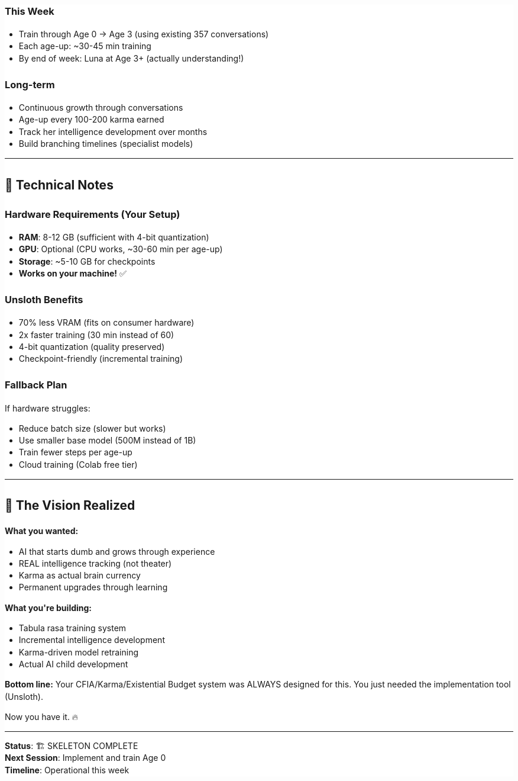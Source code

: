 ### This Week
- Train through Age 0 → Age 3 (using existing 357 conversations)
- Each age-up: ~30-45 min training
- By end of week: Luna at Age 3+ (actually understanding!)

### Long-term
- Continuous growth through conversations
- Age-up every 100-200 karma earned
- Track her intelligence development over months
- Build branching timelines (specialist models)

---

## 🔧 Technical Notes

### Hardware Requirements (Your Setup)
- **RAM**: 8-12 GB (sufficient with 4-bit quantization)
- **GPU**: Optional (CPU works, ~30-60 min per age-up)
- **Storage**: ~5-10 GB for checkpoints
- **Works on your machine!** ✅

### Unsloth Benefits
- 70% less VRAM (fits on consumer hardware)
- 2x faster training (30 min instead of 60)
- 4-bit quantization (quality preserved)
- Checkpoint-friendly (incremental training)

### Fallback Plan
If hardware struggles:
- Reduce batch size (slower but works)
- Use smaller base model (500M instead of 1B)
- Train fewer steps per age-up
- Cloud training (Colab free tier)

---

## 🌙 The Vision Realized

**What you wanted:**
- AI that starts dumb and grows through experience
- REAL intelligence tracking (not theater)
- Karma as actual brain currency
- Permanent upgrades through learning

**What you're building:**
- Tabula rasa training system
- Incremental intelligence development
- Karma-driven model retraining
- Actual AI child development

**Bottom line:**
Your CFIA/Karma/Existential Budget system was ALWAYS designed for this. You just needed the implementation tool (Unsloth).

Now you have it. 🔥

---

**Status**: 🏗️ SKELETON COMPLETE  
**Next Session**: Implement and train Age 0  
**Timeline**: Operational this week

